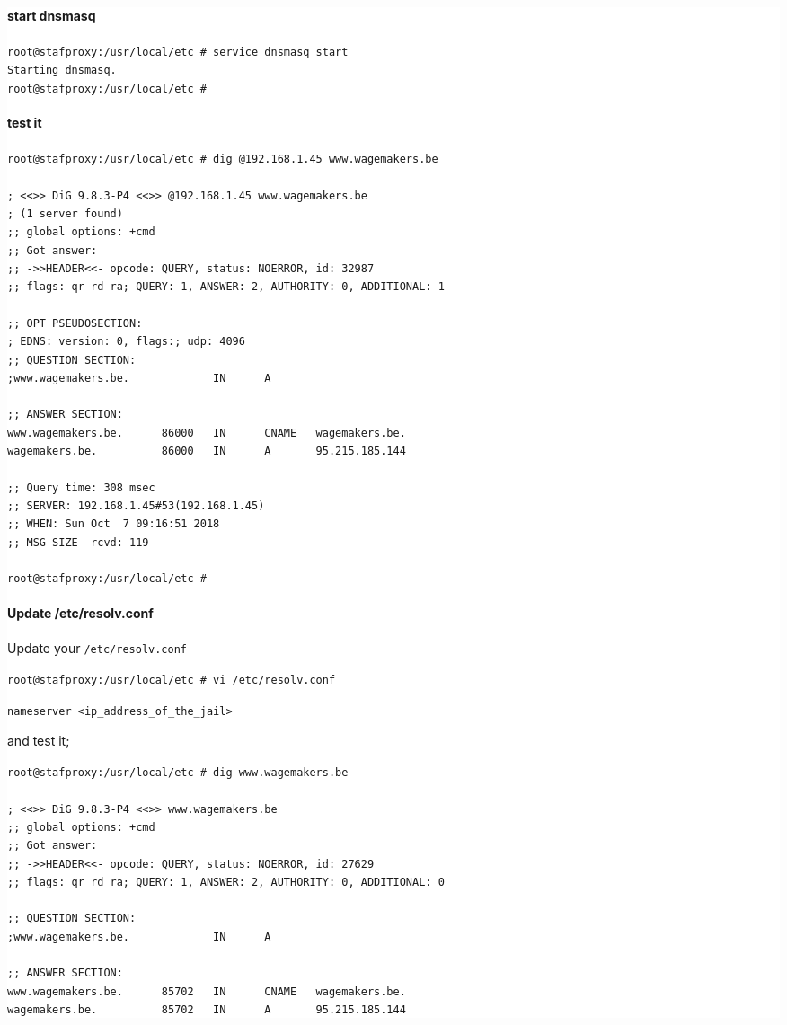 #### start dnsmasq

```
root@stafproxy:/usr/local/etc # service dnsmasq start
Starting dnsmasq.
root@stafproxy:/usr/local/etc #
```

#### test it

```
root@stafproxy:/usr/local/etc # dig @192.168.1.45 www.wagemakers.be

; <<>> DiG 9.8.3-P4 <<>> @192.168.1.45 www.wagemakers.be
; (1 server found)
;; global options: +cmd
;; Got answer:
;; ->>HEADER<<- opcode: QUERY, status: NOERROR, id: 32987
;; flags: qr rd ra; QUERY: 1, ANSWER: 2, AUTHORITY: 0, ADDITIONAL: 1

;; OPT PSEUDOSECTION:
; EDNS: version: 0, flags:; udp: 4096
;; QUESTION SECTION:
;www.wagemakers.be.             IN      A

;; ANSWER SECTION:
www.wagemakers.be.      86000   IN      CNAME   wagemakers.be.
wagemakers.be.          86000   IN      A       95.215.185.144

;; Query time: 308 msec
;; SERVER: 192.168.1.45#53(192.168.1.45)
;; WHEN: Sun Oct  7 09:16:51 2018
;; MSG SIZE  rcvd: 119

root@stafproxy:/usr/local/etc #

```

#### Update /etc/resolv.conf

Update your ```/etc/resolv.conf```

```
root@stafproxy:/usr/local/etc # vi /etc/resolv.conf
```

```
nameserver <ip_address_of_the_jail>
```

and test it;

```
root@stafproxy:/usr/local/etc # dig www.wagemakers.be

; <<>> DiG 9.8.3-P4 <<>> www.wagemakers.be
;; global options: +cmd
;; Got answer:
;; ->>HEADER<<- opcode: QUERY, status: NOERROR, id: 27629
;; flags: qr rd ra; QUERY: 1, ANSWER: 2, AUTHORITY: 0, ADDITIONAL: 0

;; QUESTION SECTION:
;www.wagemakers.be.             IN      A

;; ANSWER SECTION:
www.wagemakers.be.      85702   IN      CNAME   wagemakers.be.
wagemakers.be.          85702   IN      A       95.215.185.144

```